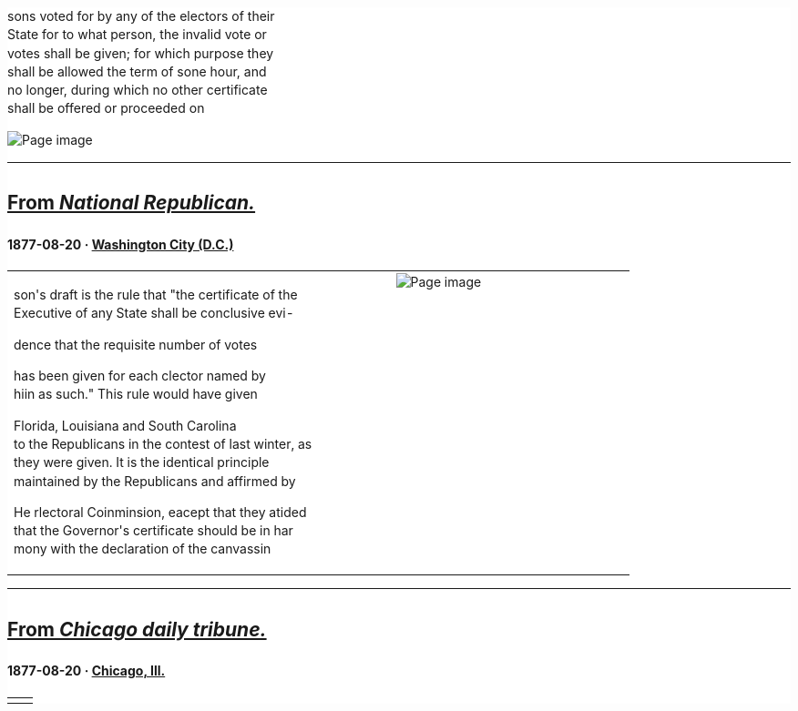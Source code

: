 sons voted for by any of the electors of their  
State for to what person, the invalid vote or  
votes shall be given; for which purpose they  
shall be allowed the term of sone hour, and  
no longer, during which no other certificate  
shall be offered or proceeded on
</td><td style="width: 50%; max-height: 75%; margin: auto; display: block;">
<img alt="Page image" src="https://tile.loc.gov/image-services/iiif/service:ndnp:tu:batch_tu_charlie_ver01:data:sn83045160:00280779532:1877081901:0175/pct:46.0660514813016,44.307754361197944,9.822729480330258,22.00262176061309/!600,600/0/default.jpg"/>
</td>
</tr></table>

---

## [From _National Republican._](https://www.loc.gov/resource/sn86053573/1877-08-20/ed-1/?sp=2)

#### 1877-08-20 &middot; [Washington City (D.C.)](http://dbpedia.org/resource/Washington%2C_D.C.)

<table style="width: 100%;"><tr><td style="width: 50%">

  
son&#x27;s draft is the rule that &quot;the certificate of the  
Executive of any State shall be conclusive evi-  
  
dence that the requisite number of votes  
  
has been given for each clector named by  
hiin as such.&quot; This rule would have given  
  
Florida, Louisiana and South Carolina  
to the Republicans in the contest of last winter, as  
they were given. It is the identical principle  
maintained by the Republicans and affirmed by  
  
He rlectoral Coinminsion, eacept that they atided  
that the Governor&#x27;s certificate should be in har­  
mony with the declaration of the canvassin
</td><td style="width: 50%; max-height: 75%; margin: auto; display: block;">
<img alt="Page image" src="https://tile.loc.gov/image-services/iiif/service:ndnp:dlc:batch_dlc_braniff_ver01:data:sn86053573:00294558378:1877082001:0867/pct:45.94660194174757,67.00271423032183,12.257281553398059,4.420317952694843/!600,600/0/default.jpg"/>
</td>
</tr></table>

---

## [From _Chicago daily tribune._](https://www.loc.gov/resource/sn84031492/1877-08-20/ed-1/?sp=4)

#### 1877-08-20 &middot; [Chicago, Ill.](http://dbpedia.org/resource/Chicago)

<table style="width: 100%;"><tr><td style="width: 50%">
